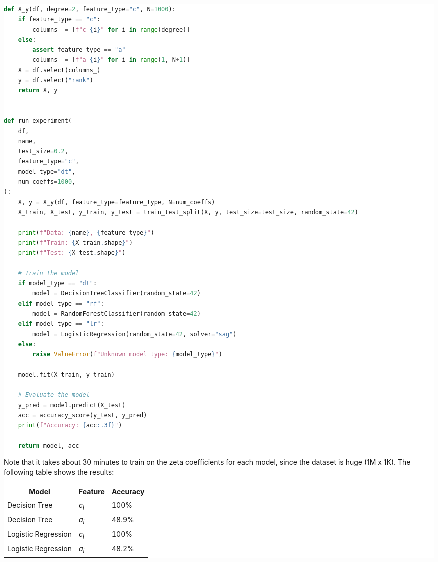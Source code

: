 ```python
def X_y(df, degree=2, feature_type="c", N=1000):
    if feature_type == "c":
        columns_ = [f"c_{i}" for i in range(degree)]
    else:
        assert feature_type == "a"
        columns_ = [f"a_{i}" for i in range(1, N+1)]
    X = df.select(columns_)
    y = df.select("rank")
    return X, y


def run_experiment(
    df,
    name,
    test_size=0.2,
    feature_type="c",
    model_type="dt",
    num_coeffs=1000,
):
    X, y = X_y(df, feature_type=feature_type, N=num_coeffs)
    X_train, X_test, y_train, y_test = train_test_split(X, y, test_size=test_size, random_state=42)

    print(f"Data: {name}, {feature_type}")
    print(f"Train: {X_train.shape}")
    print(f"Test: {X_test.shape}")

    # Train the model
    if model_type == "dt":
        model = DecisionTreeClassifier(random_state=42)
    elif model_type == "rf":
        model = RandomForestClassifier(random_state=42)
    elif model_type == "lr":
        model = LogisticRegression(random_state=42, solver="sag")
    else:
        raise ValueError(f"Unknown model type: {model_type}")
    
    model.fit(X_train, y_train)

    # Evaluate the model
    y_pred = model.predict(X_test)
    acc = accuracy_score(y_test, y_pred)
    print(f"Accuracy: {acc:.3f}")

    return model, acc
```

Note that it takes about 30 minutes to train on the zeta coefficients for each model, since the dataset is huge (1M x 1K).
The following table shows the results:

| Model               | Feature | Accuracy |
|---------------------|---------|----------|
| Decision Tree       | $c_i$   | 100%     |
| Decision Tree       | $a_i$   | 48.9%    |
| Logistic Regression | $c_i$   | 100%     |
| Logistic Regression | $a_i$   | 48.2%    |
